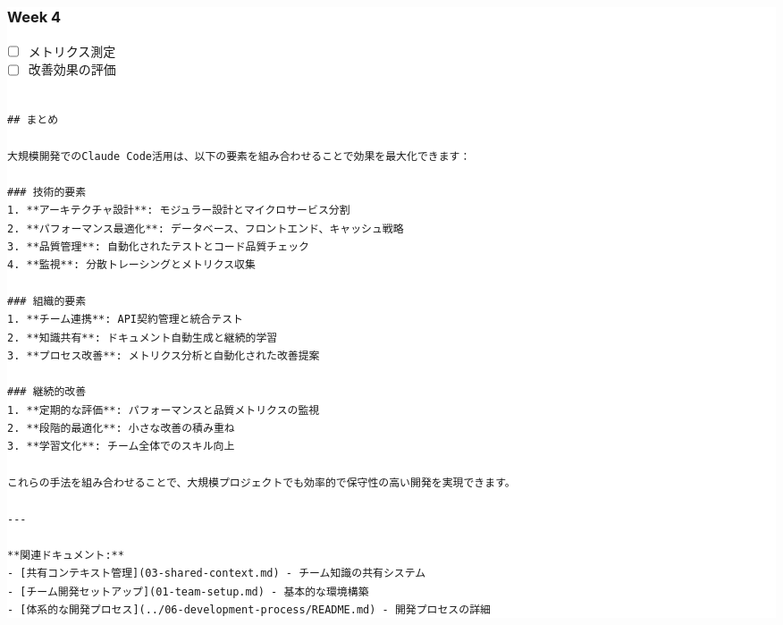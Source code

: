 ### Week 4
- [ ] メトリクス測定
- [ ] 改善効果の評価
```

## まとめ

大規模開発でのClaude Code活用は、以下の要素を組み合わせることで効果を最大化できます：

### 技術的要素
1. **アーキテクチャ設計**: モジュラー設計とマイクロサービス分割
2. **パフォーマンス最適化**: データベース、フロントエンド、キャッシュ戦略
3. **品質管理**: 自動化されたテストとコード品質チェック
4. **監視**: 分散トレーシングとメトリクス収集

### 組織的要素
1. **チーム連携**: API契約管理と統合テスト
2. **知識共有**: ドキュメント自動生成と継続的学習
3. **プロセス改善**: メトリクス分析と自動化された改善提案

### 継続的改善
1. **定期的な評価**: パフォーマンスと品質メトリクスの監視
2. **段階的最適化**: 小さな改善の積み重ね
3. **学習文化**: チーム全体でのスキル向上

これらの手法を組み合わせることで、大規模プロジェクトでも効率的で保守性の高い開発を実現できます。

---

**関連ドキュメント:**
- [共有コンテキスト管理](03-shared-context.md) - チーム知識の共有システム
- [チーム開発セットアップ](01-team-setup.md) - 基本的な環境構築
- [体系的な開発プロセス](../06-development-process/README.md) - 開発プロセスの詳細